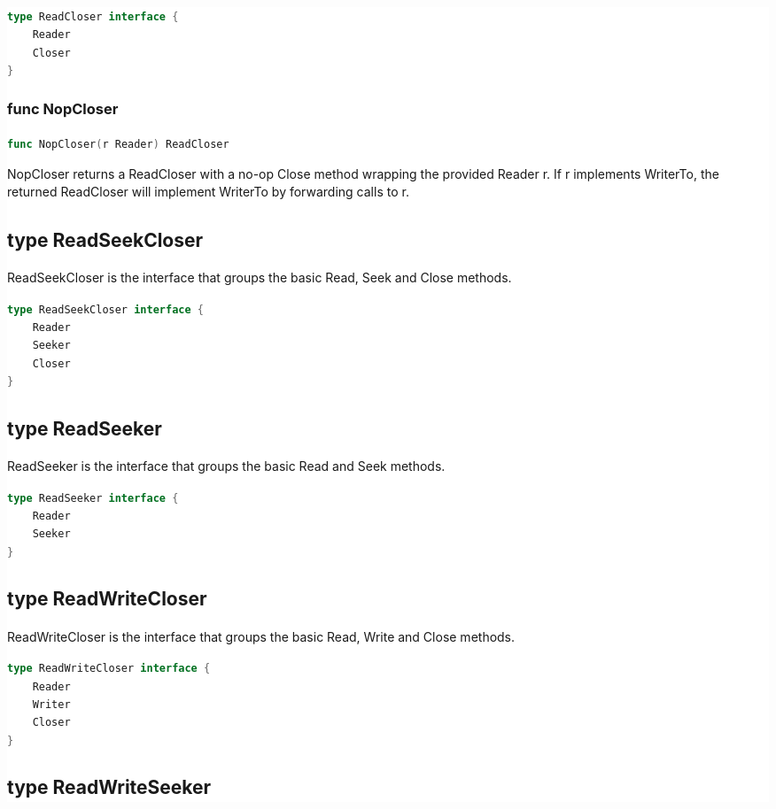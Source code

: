 ```go
type ReadCloser interface {
    Reader
    Closer
}
```

### func NopCloser 

```go
func NopCloser(r Reader) ReadCloser
```

NopCloser returns a ReadCloser with a no-op Close method wrapping the
provided Reader r. If r implements WriterTo, the returned ReadCloser
will implement WriterTo by forwarding calls to r.

type ReadSeekCloser 
----------------------------------------------------

ReadSeekCloser is the interface that groups the basic Read, Seek and
Close methods.

```go
type ReadSeekCloser interface {
    Reader
    Seeker
    Closer
}
```

type ReadSeeker 
---------------

ReadSeeker is the interface that groups the basic Read and Seek methods.

```go
type ReadSeeker interface {
    Reader
    Seeker
}
```

type ReadWriteCloser 
--------------------

ReadWriteCloser is the interface that groups the basic Read, Write and
Close methods.

```go
type ReadWriteCloser interface {
    Reader
    Writer
    Closer
}
```

type ReadWriteSeeker 
--------------------
